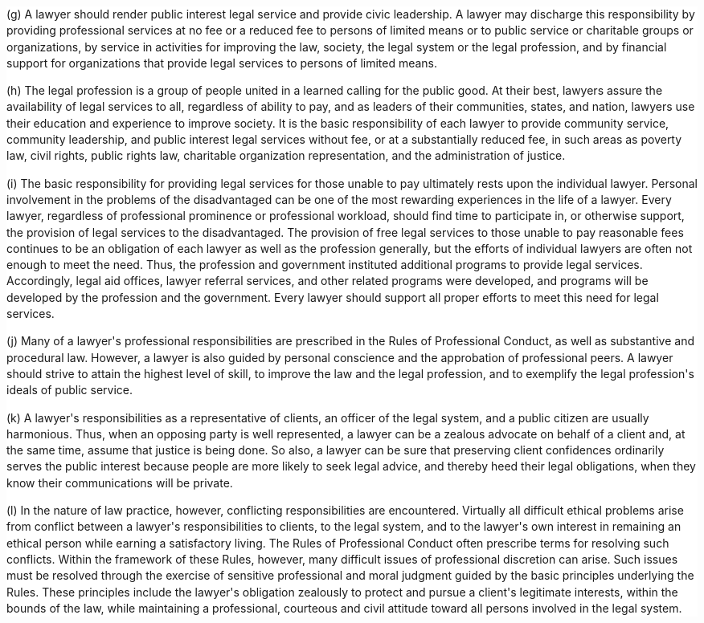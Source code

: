
(g) A lawyer should render public interest legal service and provide civic leadership. A lawyer may discharge this responsibility by providing professional services at no fee or a reduced fee to persons of limited means or to public service or charitable groups or organizations, by service in activities for improving the law, society, the legal system or the legal profession, and by financial support for organizations that provide legal services to persons of limited means.


(h) The legal profession is a group of people united in a learned calling for the public good. At their best, lawyers assure the availability of legal services to all, regardless of ability to pay, and as leaders of their communities, states, and nation, lawyers use their education and experience to improve society. It is the basic responsibility of each lawyer to provide community service, community leadership, and public interest legal services without fee, or at a substantially reduced fee, in such areas as poverty law, civil rights, public rights law, charitable organization representation, and the administration of justice.


(i) The basic responsibility for providing legal services for those unable to pay ultimately rests upon the individual lawyer. Personal involvement in the problems of the disadvantaged can be one of the most rewarding experiences in the life of a lawyer. Every lawyer, regardless of professional prominence or professional workload, should find time to participate in, or otherwise support, the provision of legal services to the disadvantaged. The provision of free legal services to those unable to pay reasonable fees continues to be an obligation of each lawyer as well as the profession generally, but the efforts of individual lawyers are often not enough to meet the need. Thus, the profession and government instituted additional programs to provide legal services. Accordingly, legal aid offices, lawyer referral services, and other related programs were developed, and programs will be developed by the profession and the government. Every lawyer should support all proper efforts to meet this need for legal services.


(j) Many of a lawyer's professional responsibilities are prescribed in the Rules of Professional Conduct, as well as substantive and procedural law. However, a lawyer is also guided by personal conscience and the approbation of professional peers. A lawyer should strive to attain the highest level of skill, to improve the law and the legal profession, and to exemplify the legal profession's ideals of public service.


(k) A lawyer's responsibilities as a representative of clients, an officer of the legal system, and a public citizen are usually harmonious. Thus, when an opposing party is well represented, a lawyer can be a zealous advocate on behalf of a client and, at the same time, assume that justice is being done. So also, a lawyer can be sure that preserving client confidences ordinarily serves the public interest because people are more likely to seek legal advice, and thereby heed their legal obligations, when they know their communications will be private. 


(l) In the nature of law practice, however, conflicting responsibilities are encountered. Virtually all difficult ethical problems arise from conflict between a lawyer's responsibilities to clients, to the legal system, and to the lawyer's own interest in remaining an ethical person while earning a satisfactory living. The Rules of Professional Conduct often prescribe terms for resolving such conflicts. Within the framework of these Rules, however, many difficult issues of professional discretion can arise. Such issues must be resolved through the exercise of sensitive professional and moral judgment guided by the basic principles underlying the Rules. These principles include the lawyer's obligation zealously to protect and pursue a client's legitimate interests, within the bounds of the law, while maintaining a professional, courteous and civil attitude toward all persons involved in the legal system.
